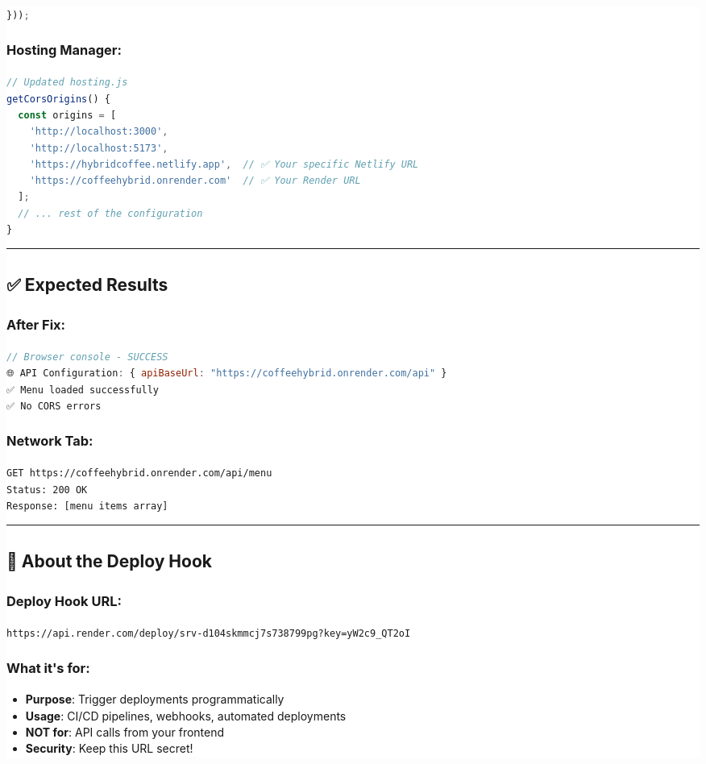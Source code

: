 ```javascript
}));
```

### **Hosting Manager:**
```javascript
// Updated hosting.js
getCorsOrigins() {
  const origins = [
    'http://localhost:3000', 
    'http://localhost:5173',
    'https://hybridcoffee.netlify.app',  // ✅ Your specific Netlify URL
    'https://coffeehybrid.onrender.com'  // ✅ Your Render URL
  ];
  // ... rest of the configuration
}
```

---

## ✅ **Expected Results**

### **After Fix:**
```javascript
// Browser console - SUCCESS
🌐 API Configuration: { apiBaseUrl: "https://coffeehybrid.onrender.com/api" }
✅ Menu loaded successfully
✅ No CORS errors
```

### **Network Tab:**
```
GET https://coffeehybrid.onrender.com/api/menu
Status: 200 OK
Response: [menu items array]
```

---

## 🎯 **About the Deploy Hook**

### **Deploy Hook URL:**
```
https://api.render.com/deploy/srv-d104skmmcj7s738799pg?key=yW2c9_QT2oI
```

### **What it's for:**
- **Purpose**: Trigger deployments programmatically
- **Usage**: CI/CD pipelines, webhooks, automated deployments
- **NOT for**: API calls from your frontend
- **Security**: Keep this URL secret!
